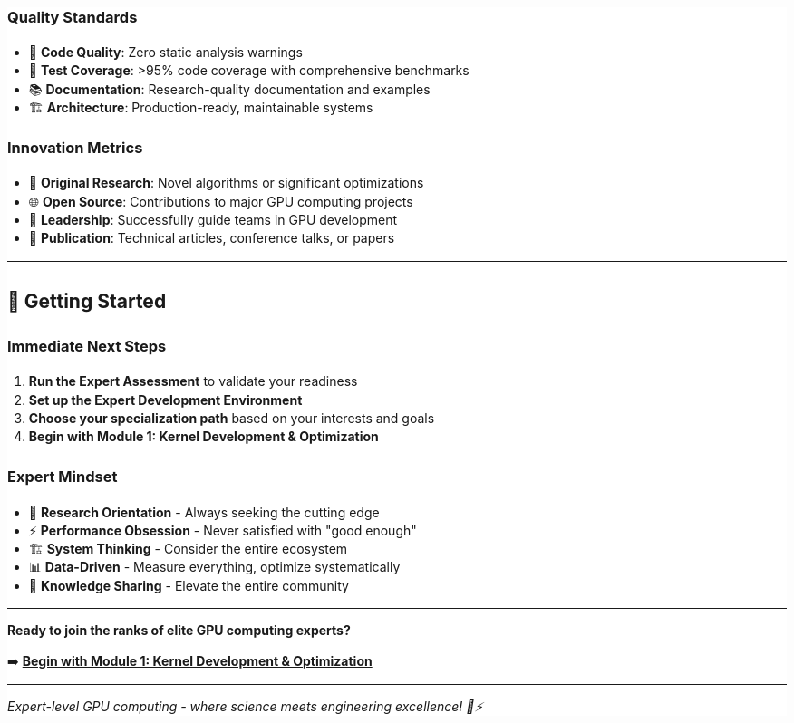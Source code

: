 ### **Quality Standards**
- 🔧 **Code Quality**: Zero static analysis warnings
- 🧪 **Test Coverage**: >95% code coverage with comprehensive benchmarks
- 📚 **Documentation**: Research-quality documentation and examples
- 🏗️ **Architecture**: Production-ready, maintainable systems

### **Innovation Metrics**
- 🔬 **Original Research**: Novel algorithms or significant optimizations
- 🌐 **Open Source**: Contributions to major GPU computing projects
- 👥 **Leadership**: Successfully guide teams in GPU development
- 📝 **Publication**: Technical articles, conference talks, or papers

---

## 🚀 Getting Started

### **Immediate Next Steps**

1. **Run the Expert Assessment** to validate your readiness
2. **Set up the Expert Development Environment**
3. **Choose your specialization path** based on your interests and goals
4. **Begin with Module 1: Kernel Development & Optimization**

### **Expert Mindset**

- 🔬 **Research Orientation** - Always seeking the cutting edge
- ⚡ **Performance Obsession** - Never satisfied with "good enough"
- 🏗️ **System Thinking** - Consider the entire ecosystem
- 📊 **Data-Driven** - Measure everything, optimize systematically
- 👥 **Knowledge Sharing** - Elevate the entire community

---

**Ready to join the ranks of elite GPU computing experts?**

➡️ **[Begin with Module 1: Kernel Development & Optimization](TRAINING_EXPERT_1_KERNELS.md)**

---

*Expert-level GPU computing - where science meets engineering excellence! 🔬⚡*
